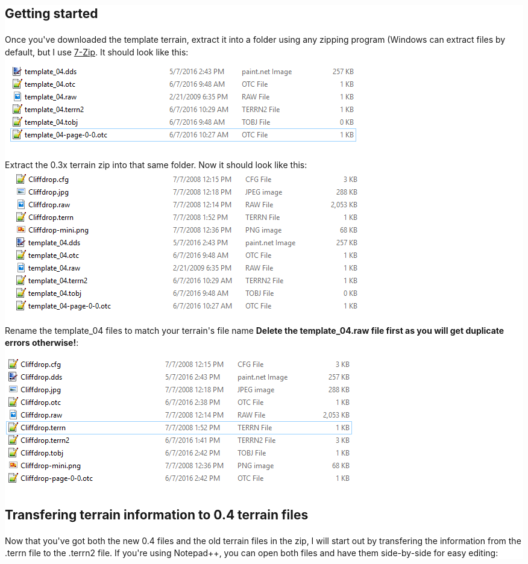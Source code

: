 ## Getting started
Once you've downloaded the template terrain, extract it into a folder using any zipping program (Windows can extract files by default,
but I use [7-Zip](http://www.7-zip.org/download.html). It should look like this:

![1.1](/images/terrain-conversion1.png)

Extract the 0.3x terrain zip into that same folder. Now it should look like this:
![1.2](/images/terrain-conversion2.png)

Rename the template_04 files to match your terrain's file name
**Delete the template_04.raw file first as you will get duplicate errors otherwise!**:

![1.3](/images/terrain-conversion3.png)

## Transfering terrain information to 0.4 terrain files
Now that you've got both the new 0.4 files and the old terrain files in the zip, I will start out by transfering the information from the .terrn file to the .terrn2 file.
If you're using Notepad++, you can open both files and have them side-by-side for easy editing:
